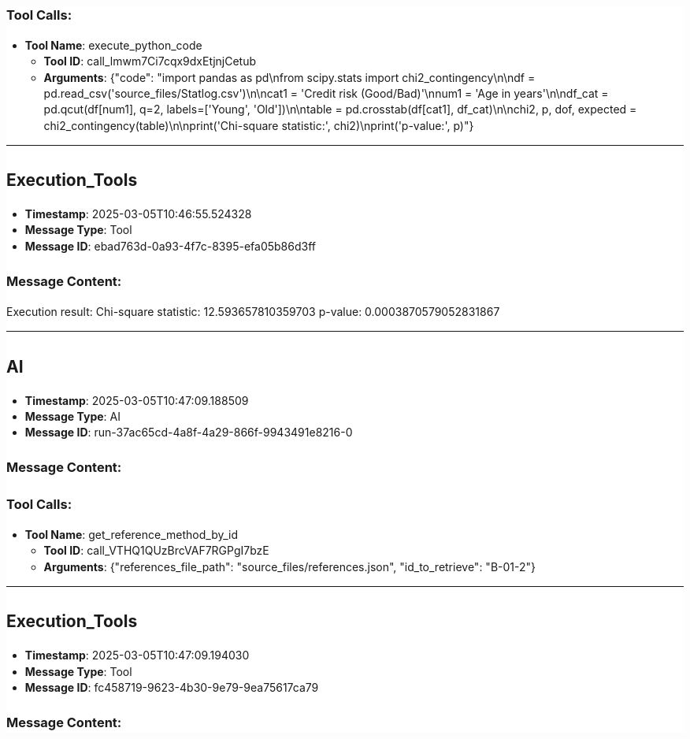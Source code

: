 

### Tool Calls:
- **Tool Name**: execute_python_code
  - **Tool ID**: call_lmwm7Ci7cqx9dxEtjnjCetub
  - **Arguments**: {"code": "import pandas as pd\nfrom scipy.stats import chi2_contingency\n\ndf = pd.read_csv('source_files/Statlog.csv')\n\ncat1 = 'Credit risk (Good/Bad)'\nnum1 = 'Age in years'\n\ndf_cat = pd.qcut(df[num1], q=2, labels=['Young', 'Old'])\n\ntable = pd.crosstab(df[cat1], df_cat)\n\nchi2, p, dof, expected = chi2_contingency(table)\n\nprint('Chi-square statistic:', chi2)\nprint('p-value:', p)"}

---

## Execution_Tools
- **Timestamp**: 2025-03-05T10:46:55.524328
- **Message Type**: Tool
- **Message ID**: ebad763d-0a93-4f7c-8395-efa05b86d3ff

### Message Content:

Execution result:
Chi-square statistic: 12.593657810359703
p-value: 0.0003870579052831867



---

## AI
- **Timestamp**: 2025-03-05T10:47:09.188509
- **Message Type**: AI
- **Message ID**: run-37ac65cd-4a8f-4a29-866f-9943491e8216-0

### Message Content:



### Tool Calls:
- **Tool Name**: get_reference_method_by_id
  - **Tool ID**: call_VTHQ1QUzBrcVAF7RGPgI7bzE
  - **Arguments**: {"references_file_path": "source_files/references.json", "id_to_retrieve": "B-01-2"}

---

## Execution_Tools
- **Timestamp**: 2025-03-05T10:47:09.194030
- **Message Type**: Tool
- **Message ID**: fc458719-9623-4b30-9e79-9ea75617ca79

### Message Content:
